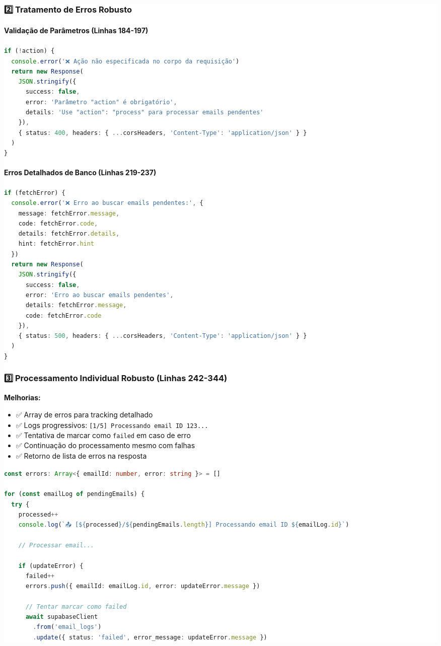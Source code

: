 ### 2️⃣ Tratamento de Erros Robusto

#### Validação de Parâmetros (Linhas 184-197)
```typescript
if (!action) {
  console.error('❌ Ação não especificada no corpo da requisição')
  return new Response(
    JSON.stringify({ 
      success: false, 
      error: 'Parâmetro "action" é obrigatório',
      details: 'Use "action": "process" para processar emails pendentes'
    }),
    { status: 400, headers: { ...corsHeaders, 'Content-Type': 'application/json' } }
  )
}
```

#### Erros Detalhados de Banco (Linhas 219-237)
```typescript
if (fetchError) {
  console.error('❌ Erro ao buscar emails pendentes:', {
    message: fetchError.message,
    code: fetchError.code,
    details: fetchError.details,
    hint: fetchError.hint
  })
  return new Response(
    JSON.stringify({ 
      success: false, 
      error: 'Erro ao buscar emails pendentes',
      details: fetchError.message,
      code: fetchError.code
    }),
    { status: 500, headers: { ...corsHeaders, 'Content-Type': 'application/json' } }
  )
}
```

### 3️⃣ Processamento Individual Robusto (Linhas 242-344)

**Melhorias:**
- ✅ Array de erros para tracking detalhado
- ✅ Logs progressivos: `[1/5] Processando email ID 123...`
- ✅ Tentativa de marcar como `failed` em caso de erro
- ✅ Continuação do processamento mesmo com falhas
- ✅ Retorno de lista de erros na resposta

```typescript
const errors: Array<{ emailId: number, error: string }> = []

for (const emailLog of pendingEmails) {
  try {
    processed++
    console.log(`📤 [${processed}/${pendingEmails.length}] Processando email ID ${emailLog.id}`)
    
    // Processar email...
    
    if (updateError) {
      failed++
      errors.push({ emailId: emailLog.id, error: updateError.message })
      
      // Tentar marcar como failed
      await supabaseClient
        .from('email_logs')
        .update({ status: 'failed', error_message: updateError.message })
```